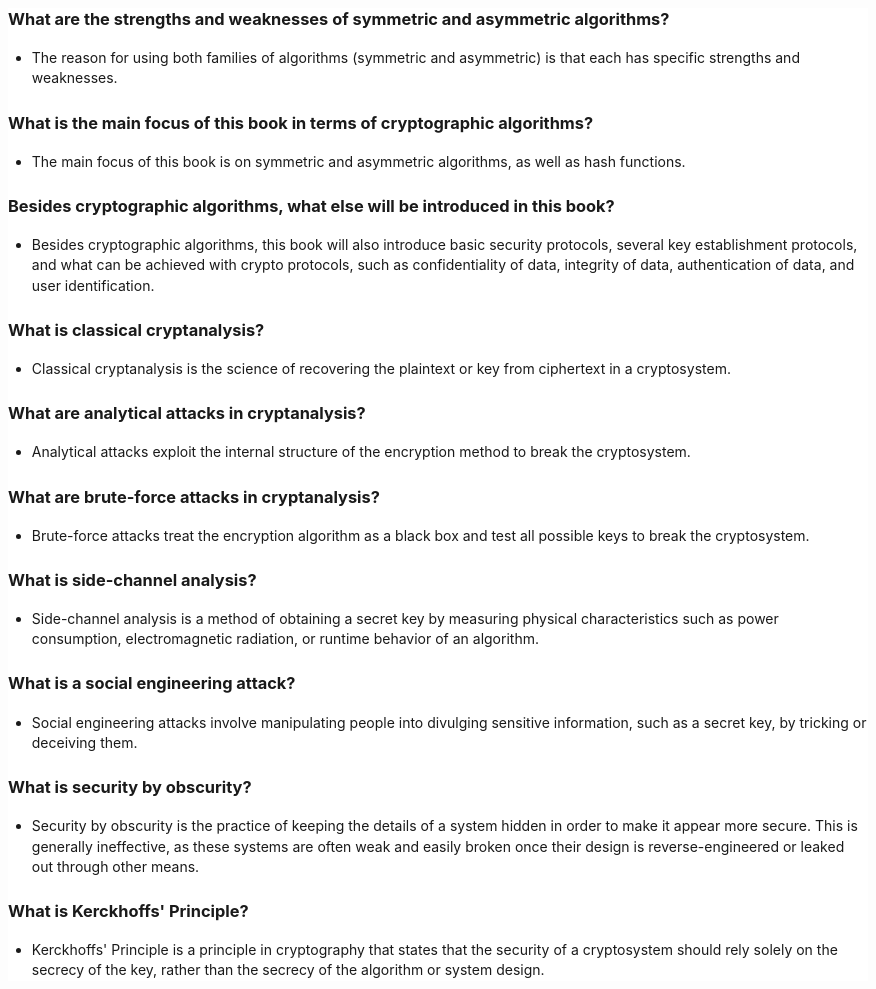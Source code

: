 ### What are the strengths and weaknesses of symmetric and asymmetric algorithms?

- The reason for using both families of algorithms (symmetric and asymmetric) is that each has specific strengths and weaknesses.

### What is the main focus of this book in terms of cryptographic algorithms?

- The main focus of this book is on symmetric and asymmetric algorithms, as well as hash functions.

### Besides cryptographic algorithms, what else will be introduced in this book?

- Besides cryptographic algorithms, this book will also introduce basic security protocols, several key establishment protocols, and what can be achieved with crypto protocols, such as confidentiality of data, integrity of data, authentication of data, and user identification.

### What is classical cryptanalysis?

- Classical cryptanalysis is the science of recovering the plaintext or key from ciphertext in a cryptosystem.

### What are analytical attacks in cryptanalysis?

- Analytical attacks exploit the internal structure of the encryption method to break the cryptosystem.

### What are brute-force attacks in cryptanalysis?

- Brute-force attacks treat the encryption algorithm as a black box and test all possible keys to break the cryptosystem.

### What is side-channel analysis?

- Side-channel analysis is a method of obtaining a secret key by measuring physical characteristics such as power consumption, electromagnetic radiation, or runtime behavior of an algorithm.

### What is a social engineering attack?

- Social engineering attacks involve manipulating people into divulging sensitive information, such as a secret key, by tricking or deceiving them.

### What is security by obscurity?

- Security by obscurity is the practice of keeping the details of a system hidden in order to make it appear more secure. This is generally ineffective, as these systems are often weak and easily broken once their design is reverse-engineered or leaked out through other means.

### What is Kerckhoffs' Principle?

- Kerckhoffs' Principle is a principle in cryptography that states that the security of a cryptosystem should rely solely on the secrecy of the key, rather than the secrecy of the algorithm or system design.
